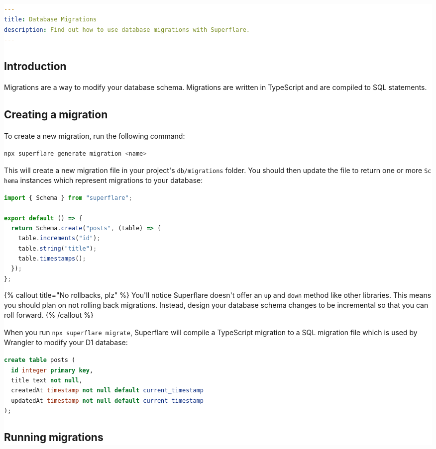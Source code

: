 ```yaml
---
title: Database Migrations
description: Find out how to use database migrations with Superflare.
---
```


## Introduction

Migrations are a way to modify your database schema. Migrations are written in TypeScript and are compiled to SQL statements.

## Creating a migration

To create a new migration, run the following command:

```bash
npx superflare generate migration <name>
```

This will create a new migration file in your project's `db/migrations` folder. You should then update the file to return one or more `Schema` instances which represent migrations to your database:

```ts
import { Schema } from "superflare";

export default () => {
  return Schema.create("posts", (table) => {
    table.increments("id");
    table.string("title");
    table.timestamps();
  });
};
```

{% callout title="No rollbacks, plz" %}
You'll notice Superflare doesn't offer an `up` and `down` method like other libraries. This means you should plan on not rolling back migrations. Instead, design your database schema changes to be incremental so that you can roll forward.
{% /callout %}

When you run `npx superflare migrate`, Superflare will compile a TypeScript migration to a SQL migration file which is used by Wrangler to modify your D1 database:

```sql
create table posts (
  id integer primary key,
  title text not null,
  createdAt timestamp not null default current_timestamp
  updatedAt timestamp not null default current_timestamp
);
```

## Running migrations
